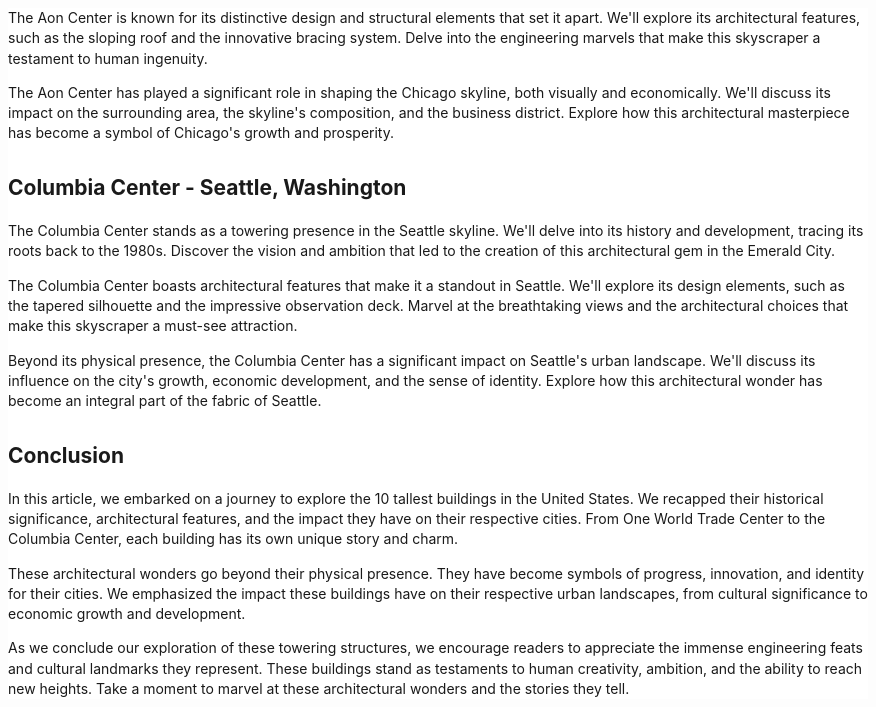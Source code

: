The Aon Center is known for its distinctive design and structural elements that set it apart. We'll explore its architectural features, such as the sloping roof and the innovative bracing system. Delve into the engineering marvels that make this skyscraper a testament to human ingenuity.

The Aon Center has played a significant role in shaping the Chicago skyline, both visually and economically. We'll discuss its impact on the surrounding area, the skyline's composition, and the business district. Explore how this architectural masterpiece has become a symbol of Chicago's growth and prosperity.

## Columbia Center - Seattle, Washington
The Columbia Center stands as a towering presence in the Seattle skyline. We'll delve into its history and development, tracing its roots back to the 1980s. Discover the vision and ambition that led to the creation of this architectural gem in the Emerald City.

The Columbia Center boasts architectural features that make it a standout in Seattle. We'll explore its design elements, such as the tapered silhouette and the impressive observation deck. Marvel at the breathtaking views and the architectural choices that make this skyscraper a must-see attraction.

Beyond its physical presence, the Columbia Center has a significant impact on Seattle's urban landscape. We'll discuss its influence on the city's growth, economic development, and the sense of identity. Explore how this architectural wonder has become an integral part of the fabric of Seattle.

## Conclusion
In this article, we embarked on a journey to explore the 10 tallest buildings in the United States. We recapped their historical significance, architectural features, and the impact they have on their respective cities. From One World Trade Center to the Columbia Center, each building has its own unique story and charm.

These architectural wonders go beyond their physical presence. They have become symbols of progress, innovation, and identity for their cities. We emphasized the impact these buildings have on their respective urban landscapes, from cultural significance to economic growth and development.

As we conclude our exploration of these towering structures, we encourage readers to appreciate the immense engineering feats and cultural landmarks they represent. These buildings stand as testaments to human creativity, ambition, and the ability to reach new heights. Take a moment to marvel at these architectural wonders and the stories they tell.
